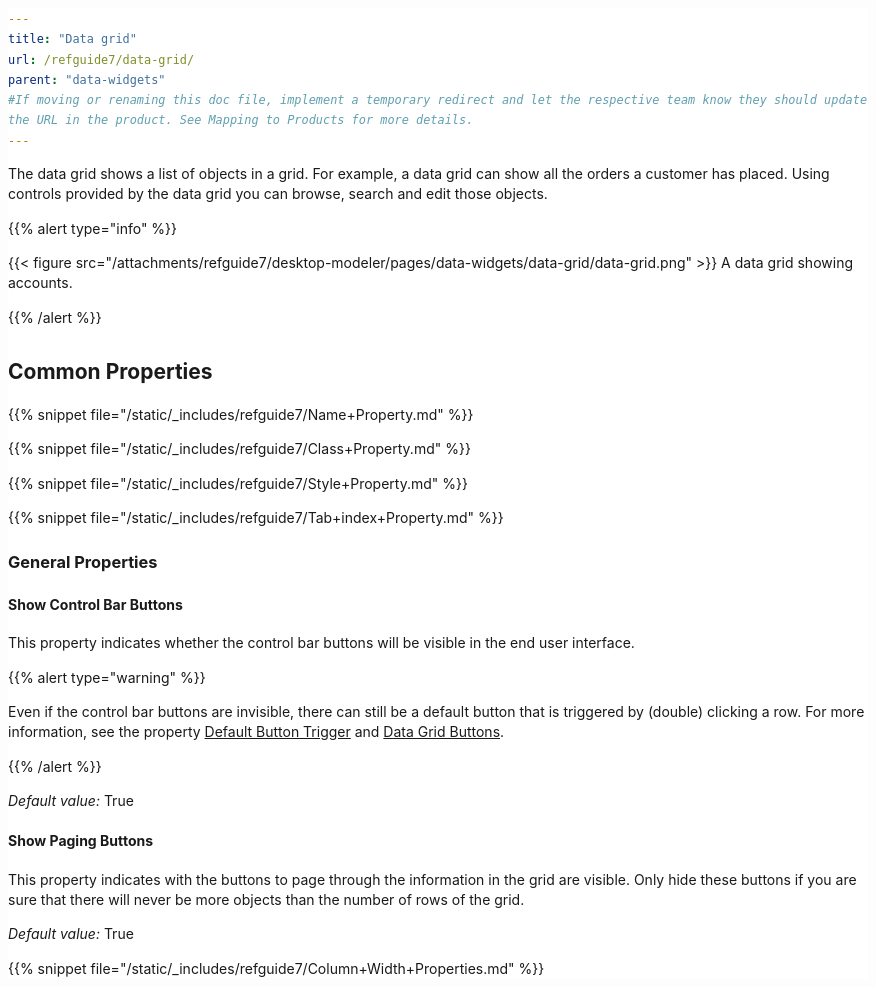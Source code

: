 ```yaml
---
title: "Data grid"
url: /refguide7/data-grid/
parent: "data-widgets"
#If moving or renaming this doc file, implement a temporary redirect and let the respective team know they should update the URL in the product. See Mapping to Products for more details.
---
```


The data grid shows a list of objects in a grid. For example, a data grid can show all the orders a customer has placed. Using controls provided by the data grid you can browse, search and edit those objects.

{{% alert type="info" %}}

{{< figure src="/attachments/refguide7/desktop-modeler/pages/data-widgets/data-grid/data-grid.png" >}}
A data grid showing accounts.

{{% /alert %}}

## Common Properties

{{% snippet file="/static/_includes/refguide7/Name+Property.md" %}}

{{% snippet file="/static/_includes/refguide7/Class+Property.md" %}}

{{% snippet file="/static/_includes/refguide7/Style+Property.md" %}}

{{% snippet file="/static/_includes/refguide7/Tab+index+Property.md" %}}

### General Properties

#### Show Control Bar Buttons

This property indicates whether the control bar buttons will be visible in the end user interface.

{{% alert type="warning" %}}

Even if the control bar buttons are invisible, there can still be a default button that is triggered by (double) clicking a row. For more information, see the property [Default Button Trigger](#dbt) and [Data Grid Buttons](/refguide7/control-bar/).

{{% /alert %}}

_Default value:_ True

#### Show Paging Buttons

This property indicates with the buttons to page through the information in the grid are visible. Only hide these buttons if you are sure that there will never be more objects than the number of rows of the grid.

_Default value:_ True

{{% snippet file="/static/_includes/refguide7/Column+Width+Properties.md" %}}
